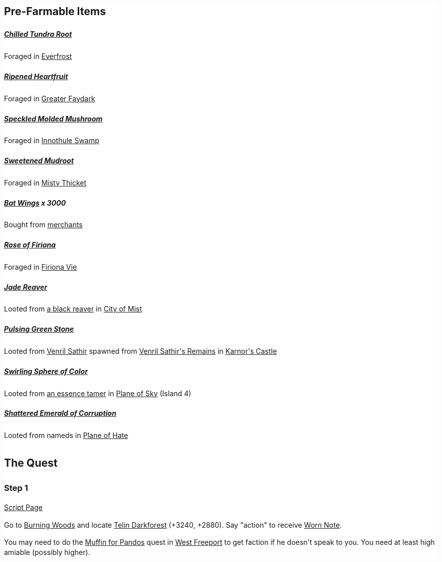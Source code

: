 
## Pre-Farmable Items

##### [Chilled Tundra Root](https://www.pqdi.cc/item/20467)
Foraged in [Everfrost](https://www.pqdi.cc/zone/30)

##### [Ripened Heartfruit](https://www.pqdi.cc/item/20464)
Foraged in [Greater Faydark](https://www.pqdi.cc/zone/54)

##### [Speckled Molded Mushroom](https://www.pqdi.cc/item/20466)
Foraged in [Innothule Swamp](https://www.pqdi.cc/zone/46)

##### [Sweetened Mudroot](https://www.pqdi.cc/item/20465)
Foraged in [Misty Thicket](https://www.pqdi.cc/zone/33)

##### [Bat Wings](https://www.pqdi.cc/item/13068) x 3000
Bought from [merchants](https://www.pqdi.cc/item/13068)

##### [Rose of Firiona](https://www.pqdi.cc/item/12774)
Foraged in [Firiona Vie](https://www.pqdi.cc/zone/84)

##### [Jade Reaver](https://www.pqdi.cc/item/5664)
Looted from [a black reaver](https://www.pqdi.cc/npc/90005) in [City of Mist](https://www.pqdi.cc/zone/90)

##### [Pulsing Green Stone](https://www.pqdi.cc/item/20461)
Looted from [Venril Sathir](https://www.pqdi.cc/npc/102010) spawned from [Venril Sathir's Remains](https://www.pqdi.cc/npc/102099) in [Karnor's Castle](https://www.pqdi.cc/zone/102)

##### [Swirling Sphere of Color](https://www.pqdi.cc/item/20494)
Looted from [an essence tamer](https://www.pqdi.cc/npc/71071) in [Plane of Sky]() (Island 4)

##### [Shattered Emerald of Corruption](https://www.pqdi.cc/item/20484)
Looted from nameds in [Plane of Hate](https://www.pqdi.cc/zone/76)

## The Quest

### Step 1
[Script Page](https://www.pqdi.cc/script-entities/burningwood/Telin_Darkforest)

Go to [Burning Woods](https://www.pqdi.cc/zone/87) and locate [Telin Darkforest](https://www.pqdi.cc/npc/87082) (+3240, +2880). Say "action" to receive [Worn Note](https://www.pqdi.cc/item/20472).

You may need to do the [Muffin for Pandos](https://www.pqdi.cc/script-entities/freportw/Pandos_Flintside) quest in [West Freeport](https://www.pqdi.cc/zone/9) to get faction if he doesn't speak to you. You need at least high amiable (possibly higher).
